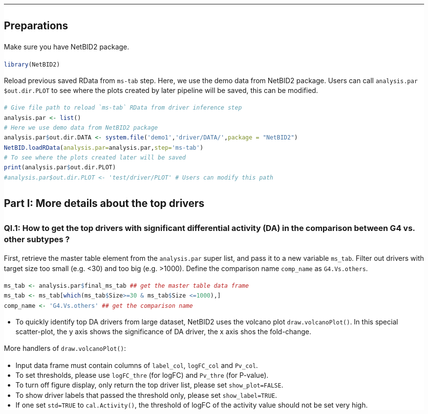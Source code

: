 ---------


## Preparations

Make sure you have NetBID2 package. 

```R
library(NetBID2)
```

Reload previous saved RData from `ms-tab` step. Here, we use the demo data from NetBID2 package.
Users can call `analysis.par$out.dir.PLOT` to see where the plots created by later pipeline will be saved, this can be modified.

```R
# Give file path to reload `ms-tab` RData from driver inference step
analysis.par <- list()
# Here we use demo data from NetBID2 package
analysis.par$out.dir.DATA <- system.file('demo1','driver/DATA/',package = "NetBID2")
NetBID.loadRData(analysis.par=analysis.par,step='ms-tab')
# To see where the plots created later will be saved
print(analysis.par$out.dir.PLOT)
#analysis.par$out.dir.PLOT <- 'test/driver/PLOT' # Users can modify this path
```

## Part I: More details about the top drivers 

### QI.1: How to get the top drivers with significant differential activity (DA) in the comparison between G4 vs. other subtypes ?

First, retrieve the master table element from the `analysis.par` super list, and pass it to a new variable `ms_tab`. 
Filter out drivers with target size too small (e.g. <30) and too big (e.g. >1000).
Define the comparison name `comp_name` as `G4.Vs.others`.

```R
ms_tab <- analysis.par$final_ms_tab ## get the master table data frame
ms_tab <- ms_tab[which(ms_tab$Size>=30 & ms_tab$Size <=1000),] 
comp_name <- 'G4.Vs.others' ## get the comparison name
```

- To quickly identify top DA drivers from large dataset, NetBID2 uses the volcano plot `draw.volcanoPlot()`. In this special scatter-plot, the y axis shows the significance of DA driver, the x axis shos the fold-change.

More handlers of `draw.volcanoPlot()`:

  - Input data frame must contain columns of `label_col`, `logFC_col` and `Pv_col`. 
  - To set thresholds, please use `logFC_thre` (for logFC) and `Pv_thre` (for P-value).
  - To turn off figure display, only return the top driver list, please set `show_plot=FALSE`.
  - To show driver labels that passed the threshold only, please set `show_label=TRUE`.
  - If one set `std=TRUE` to `cal.Activity()`, the threshold of logFC of the activity value should not be set very high.
